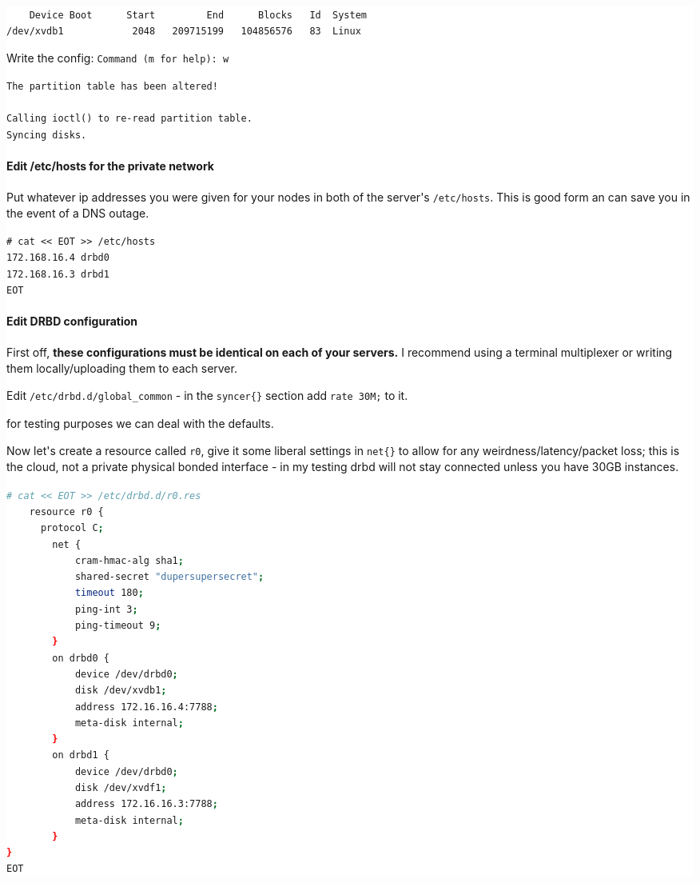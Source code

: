         Device Boot      Start         End      Blocks   Id  System
    /dev/xvdb1            2048   209715199   104856576   83  Linux

Write the config: `Command (m for help): w`

    The partition table has been altered!

    Calling ioctl() to re-read partition table.
    Syncing disks.

#### Edit /etc/hosts for the private network

Put whatever ip addresses you were given for your nodes in both of the server's `/etc/hosts`. This is good form an can save you in the event of a DNS outage.

    # cat << EOT >> /etc/hosts
    172.168.16.4 drbd0
    172.168.16.3 drbd1
    EOT

#### Edit DRBD configuration

First off, **these configurations must be identical on each of your servers.** I recommend using a terminal multiplexer or writing them locally/uploading them to each server.

Edit `/etc/drbd.d/global_common` - in the `syncer{}` section add `rate 30M;` to it.

for testing purposes we can deal with the defaults.

Now let's create a resource called `r0`, give it some liberal settings in `net{}` to allow for any weirdness/latency/packet loss; this is the cloud, not a private physical bonded interface - in my testing drbd will not stay connected unless you have 30GB instances.

```bash
# cat << EOT >> /etc/drbd.d/r0.res
    resource r0 {
      protocol C;
        net {
            cram-hmac-alg sha1;
            shared-secret "dupersupersecret";
            timeout 180;
            ping-int 3;
            ping-timeout 9;
        }
        on drbd0 {
            device /dev/drbd0;
            disk /dev/xvdb1;
            address 172.16.16.4:7788;
            meta-disk internal;
        }
        on drbd1 {
            device /dev/drbd0;
            disk /dev/xvdf1;
            address 172.16.16.3:7788;
            meta-disk internal;
        }
}
EOT
```
